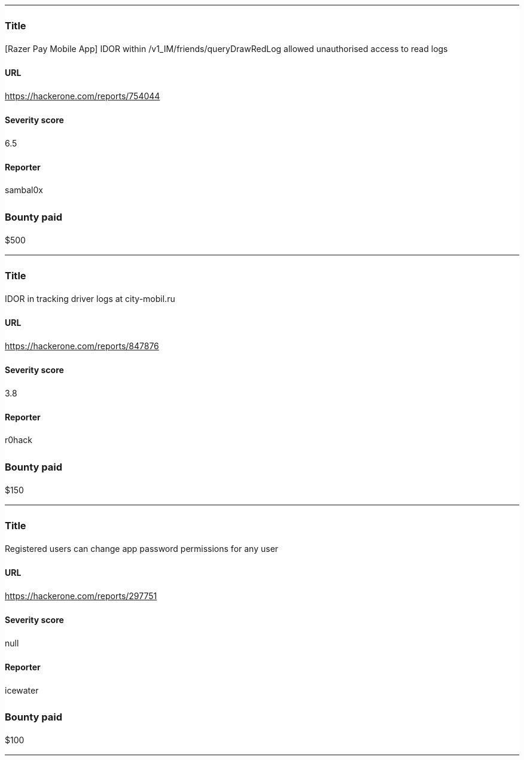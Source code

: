 
---


### Title
[Razer Pay Mobile App] IDOR within /v1_IM/friends/queryDrawRedLog allowed unauthorised access to read logs
#### URL 
https://hackerone.com/reports/754044
#### Severity score
6.5
#### Reporter 
sambal0x
### Bounty paid
$500


---


### Title
IDOR in tracking driver logs at city-mobil.ru
#### URL 
https://hackerone.com/reports/847876
#### Severity score
3.8
#### Reporter 
r0hack
### Bounty paid
$150


---


### Title
Registered users can change app password permissions for any user
#### URL 
https://hackerone.com/reports/297751
#### Severity score
null
#### Reporter 
icewater
### Bounty paid
$100


---
